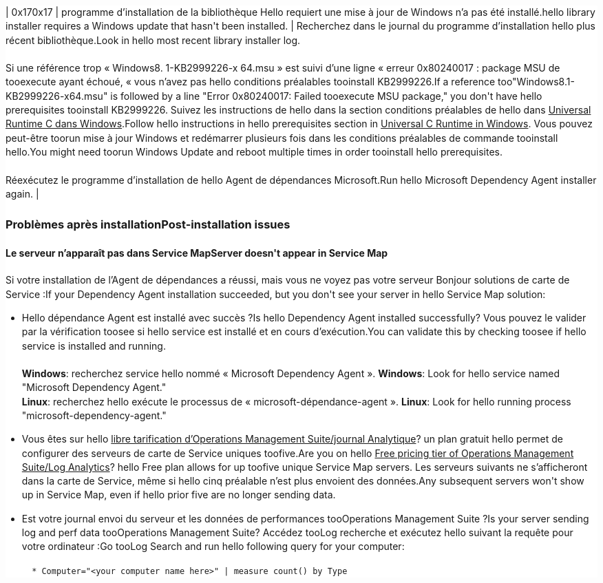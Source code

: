 | <span data-ttu-id="869d2-259">0x17</span><span class="sxs-lookup"><span data-stu-id="869d2-259">0x17</span></span> | <span data-ttu-id="869d2-260">programme d’installation de la bibliothèque Hello requiert une mise à jour de Windows n’a pas été installé.</span><span class="sxs-lookup"><span data-stu-id="869d2-260">hello library installer requires a Windows update that hasn't been installed.</span></span> | <span data-ttu-id="869d2-261">Recherchez dans le journal du programme d’installation hello plus récent bibliothèque.</span><span class="sxs-lookup"><span data-stu-id="869d2-261">Look in hello most recent library installer log.</span></span><br><br><span data-ttu-id="869d2-262">Si une référence trop « Windows8. 1-KB2999226-x 64.msu » est suivi d’une ligne « erreur 0x80240017 : package MSU de tooexecute ayant échoué, « vous n’avez pas hello conditions préalables tooinstall KB2999226.</span><span class="sxs-lookup"><span data-stu-id="869d2-262">If a reference too"Windows8.1-KB2999226-x64.msu" is followed by a line "Error 0x80240017: Failed tooexecute MSU package," you don't have hello prerequisites tooinstall KB2999226.</span></span> <span data-ttu-id="869d2-263">Suivez les instructions de hello dans la section conditions préalables de hello dans [Universal Runtime C dans Windows](https://support.microsoft.com/kb/2999226).</span><span class="sxs-lookup"><span data-stu-id="869d2-263">Follow hello instructions in hello prerequisites section in [Universal C Runtime in Windows](https://support.microsoft.com/kb/2999226).</span></span> <span data-ttu-id="869d2-264">Vous pouvez peut-être toorun mise à jour Windows et redémarrer plusieurs fois dans les conditions préalables de commande tooinstall hello.</span><span class="sxs-lookup"><span data-stu-id="869d2-264">You might need toorun Windows Update and reboot multiple times in order tooinstall hello prerequisites.</span></span><br><br><span data-ttu-id="869d2-265">Réexécutez le programme d’installation de hello Agent de dépendances Microsoft.</span><span class="sxs-lookup"><span data-stu-id="869d2-265">Run hello Microsoft Dependency Agent installer again.</span></span> |

### <a name="post-installation-issues"></a><span data-ttu-id="869d2-266">Problèmes après installation</span><span class="sxs-lookup"><span data-stu-id="869d2-266">Post-installation issues</span></span>
#### <a name="server-doesnt-appear-in-service-map"></a><span data-ttu-id="869d2-267">Le serveur n’apparaît pas dans Service Map</span><span class="sxs-lookup"><span data-stu-id="869d2-267">Server doesn't appear in Service Map</span></span>
<span data-ttu-id="869d2-268">Si votre installation de l’Agent de dépendances a réussi, mais vous ne voyez pas votre serveur Bonjour solutions de carte de Service :</span><span class="sxs-lookup"><span data-stu-id="869d2-268">If your Dependency Agent installation succeeded, but you don't see your server in hello Service Map solution:</span></span>
* <span data-ttu-id="869d2-269">Hello dépendance Agent est installé avec succès ?</span><span class="sxs-lookup"><span data-stu-id="869d2-269">Is hello Dependency Agent installed successfully?</span></span> <span data-ttu-id="869d2-270">Vous pouvez le valider par la vérification toosee si hello service est installé et en cours d’exécution.</span><span class="sxs-lookup"><span data-stu-id="869d2-270">You can validate this by checking toosee if hello service is installed and running.</span></span><br><br><span data-ttu-id="869d2-271">
**Windows**: recherchez service hello nommé « Microsoft Dependency Agent ».</span><span class="sxs-lookup"><span data-stu-id="869d2-271">
**Windows**: Look for hello service named "Microsoft Dependency Agent."</span></span><br><span data-ttu-id="869d2-272">
**Linux**: recherchez hello exécute le processus de « microsoft-dépendance-agent ».</span><span class="sxs-lookup"><span data-stu-id="869d2-272">
**Linux**: Look for hello running process "microsoft-dependency-agent."</span></span>

* <span data-ttu-id="869d2-273">Vous êtes sur hello [libre tarification d’Operations Management Suite/journal Analytique](https://docs.microsoft.com/azure/log-analytics/log-analytics-add-solutions#offers-and-pricing-tiers)? un plan gratuit hello permet de configurer des serveurs de carte de Service uniques toofive.</span><span class="sxs-lookup"><span data-stu-id="869d2-273">Are you on hello [Free pricing tier of Operations Management Suite/Log Analytics](https://docs.microsoft.com/azure/log-analytics/log-analytics-add-solutions#offers-and-pricing-tiers)? hello Free plan allows for up toofive unique Service Map servers.</span></span> <span data-ttu-id="869d2-274">Les serveurs suivants ne s’afficheront dans la carte de Service, même si hello cinq préalable n’est plus envoient des données.</span><span class="sxs-lookup"><span data-stu-id="869d2-274">Any subsequent servers won't show up in Service Map, even if hello prior five are no longer sending data.</span></span>

* <span data-ttu-id="869d2-275">Est votre journal envoi du serveur et les données de performances tooOperations Management Suite ?</span><span class="sxs-lookup"><span data-stu-id="869d2-275">Is your server sending log and perf data tooOperations Management Suite?</span></span> <span data-ttu-id="869d2-276">Accédez tooLog recherche et exécutez hello suivant la requête pour votre ordinateur :</span><span class="sxs-lookup"><span data-stu-id="869d2-276">Go tooLog Search and run hello following query for your computer:</span></span> 

        * Computer="<your computer name here>" | measure count() by Type
        